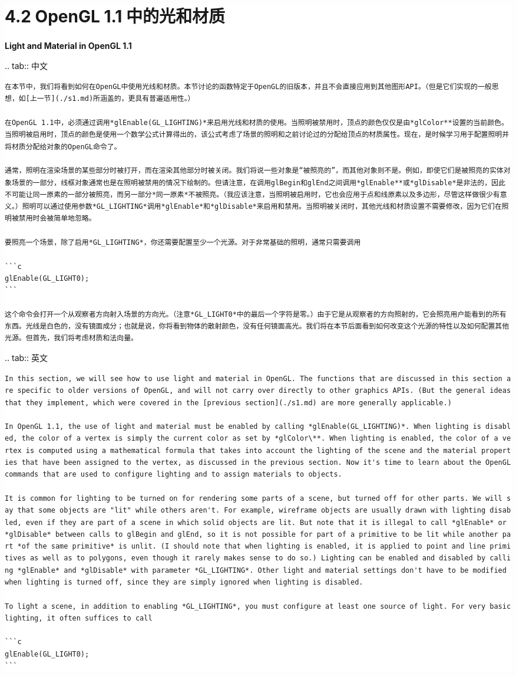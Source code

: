 # 4.2 OpenGL 1.1 中的光和材质

**Light and Material in OpenGL 1.1**

.. tab:: 中文

    在本节中，我们将看到如何在OpenGL中使用光线和材质。本节讨论的函数特定于OpenGL的旧版本，并且不会直接应用到其他图形API。（但是它们实现的一般思想，如[上一节](./s1.md)所涵盖的，更具有普遍适用性。）

    在OpenGL 1.1中，必须通过调用*glEnable(GL_LIGHTING)*来启用光线和材质的使用。当照明被禁用时，顶点的颜色仅仅是由*glColor**设置的当前颜色。当照明被启用时，顶点的颜色是使用一个数学公式计算得出的，该公式考虑了场景的照明和之前讨论过的分配给顶点的材质属性。现在，是时候学习用于配置照明并将材质分配给对象的OpenGL命令了。

    通常，照明在渲染场景的某些部分时被打开，而在渲染其他部分时被关闭。我们将说一些对象是“被照亮的”，而其他对象则不是。例如，即使它们是被照亮的实体对象场景的一部分，线框对象通常也是在照明被禁用的情况下绘制的。但请注意，在调用glBegin和glEnd之间调用*glEnable**或*glDisable*是非法的，因此不可能让同一原素的一部分被照亮，而另一部分*同一原素*不被照亮。（我应该注意，当照明被启用时，它也会应用于点和线原素以及多边形，尽管这样做很少有意义。）照明可以通过使用参数*GL_LIGHTING*调用*glEnable*和*glDisable*来启用和禁用。当照明被关闭时，其他光线和材质设置不需要修改，因为它们在照明被禁用时会被简单地忽略。

    要照亮一个场景，除了启用*GL_LIGHTING*，你还需要配置至少一个光源。对于非常基础的照明，通常只需要调用

    ```c
    glEnable(GL_LIGHT0);
    ```

    这个命令会打开一个从观察者方向射入场景的方向光。（注意*GL_LIGHT0*中的最后一个字符是零。）由于它是从观察者的方向照射的，它会照亮用户能看到的所有东西。光线是白色的，没有镜面成分；也就是说，你将看到物体的散射颜色，没有任何镜面高光。我们将在本节后面看到如何改变这个光源的特性以及如何配置其他光源。但首先，我们将考虑材质和法向量。

.. tab:: 英文

    In this section, we will see how to use light and material in OpenGL. The functions that are discussed in this section are specific to older versions of OpenGL, and will not carry over directly to other graphics APIs. (But the general ideas that they implement, which were covered in the [previous section](./s1.md) are more generally applicable.)

    In OpenGL 1.1, the use of light and material must be enabled by calling *glEnable(GL_LIGHTING)*. When lighting is disabled, the color of a vertex is simply the current color as set by *glColor\**. When lighting is enabled, the color of a vertex is computed using a mathematical formula that takes into account the lighting of the scene and the material properties that have been assigned to the vertex, as discussed in the previous section. Now it's time to learn about the OpenGL commands that are used to configure lighting and to assign materials to objects.

    It is common for lighting to be turned on for rendering some parts of a scene, but turned off for other parts. We will say that some objects are "lit" while others aren't. For example, wireframe objects are usually drawn with lighting disabled, even if they are part of a scene in which solid objects are lit. But note that it is illegal to call *glEnable* or *glDisable* between calls to glBegin and glEnd, so it is not possible for part of a primitive to be lit while another part *of the same primitive* is unlit. (I should note that when lighting is enabled, it is applied to point and line primitives as well as to polygons, even though it rarely makes sense to do so.) Lighting can be enabled and disabled by calling *glEnable* and *glDisable* with parameter *GL_LIGHTING*. Other light and material settings don't have to be modified when lighting is turned off, since they are simply ignored when lighting is disabled.

    To light a scene, in addition to enabling *GL_LIGHTING*, you must configure at least one source of light. For very basic lighting, it often suffices to call

    ```c
    glEnable(GL_LIGHT0);
    ```
